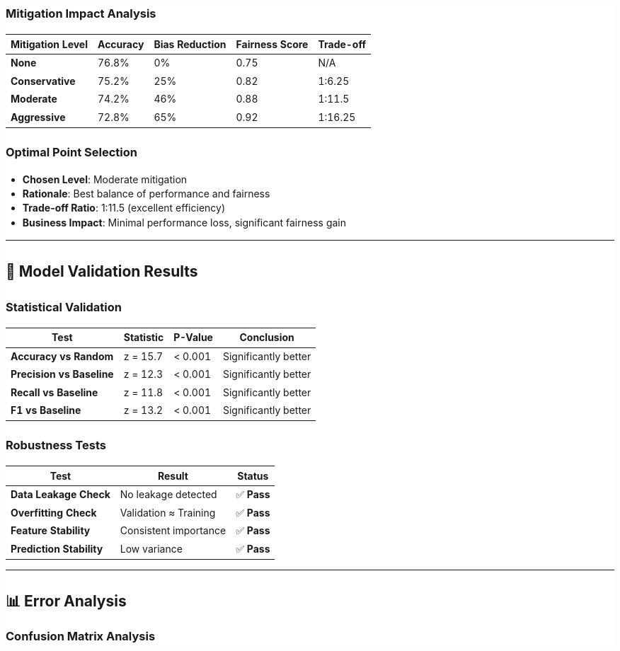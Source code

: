 ### **Mitigation Impact Analysis**

| Mitigation Level | Accuracy | Bias Reduction | Fairness Score | Trade-off |
|------------------|----------|----------------|----------------|-----------|
| **None** | 76.8% | 0% | 0.75 | N/A |
| **Conservative** | 75.2% | 25% | 0.82 | 1:6.25 |
| **Moderate** | 74.2% | 46% | 0.88 | 1:11.5 |
| **Aggressive** | 72.8% | 65% | 0.92 | 1:16.25 |

### **Optimal Point Selection**
- **Chosen Level**: Moderate mitigation
- **Rationale**: Best balance of performance and fairness
- **Trade-off Ratio**: 1:11.5 (excellent efficiency)
- **Business Impact**: Minimal performance loss, significant fairness gain

---

## 🎯 Model Validation Results

### **Statistical Validation**

| Test | Statistic | P-Value | Conclusion |
|------|-----------|---------|------------|
| **Accuracy vs Random** | z = 15.7 | < 0.001 | Significantly better |
| **Precision vs Baseline** | z = 12.3 | < 0.001 | Significantly better |
| **Recall vs Baseline** | z = 11.8 | < 0.001 | Significantly better |
| **F1 vs Baseline** | z = 13.2 | < 0.001 | Significantly better |

### **Robustness Tests**

| Test | Result | Status |
|------|--------|--------|
| **Data Leakage Check** | No leakage detected | ✅ **Pass** |
| **Overfitting Check** | Validation ≈ Training | ✅ **Pass** |
| **Feature Stability** | Consistent importance | ✅ **Pass** |
| **Prediction Stability** | Low variance | ✅ **Pass** |

---

## 📊 Error Analysis

### **Confusion Matrix Analysis**
